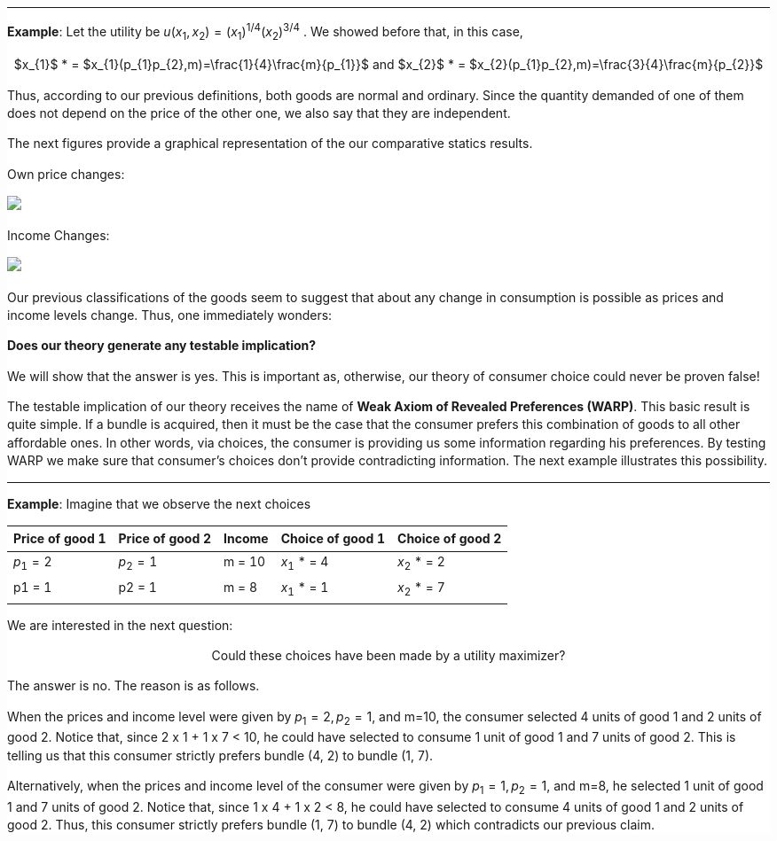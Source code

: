 ----------
**Example**: Let the utility be $u(x_{1},x_{2})=(x_{1})^{1/4}(x_{2})^{3/4}$ . We showed before that, in this case,

<p align="center"> $x_{1}$ * = $x_{1}(p_{1}p_{2},m)=\frac{1}{4}\frac{m}{p_{1}}$ and $x_{2}$ * = $x_{2}(p_{1}p_{2},m)=\frac{3}{4}\frac{m}{p_{2}}$  </p>

Thus, according to our previous definitions, both goods are normal and ordinary. Since the quantity demanded of one of them does not depend on the price of the other one, we also say that they are independent. 

The next figures provide a graphical representation of the our comparative statics results.


Own price changes:

![](https://i.imgur.com/l7beOvN.png)

Income Changes:

![](https://i.imgur.com/nyKQ4zB.png)

Our previous classifications of the goods seem to suggest that about any change in consumption is possible as prices and income levels change. Thus, one immediately wonders: 

**Does our theory generate any testable implication?**

We will show that the answer is yes. This is important as, otherwise, our theory of consumer choice could never be proven false! 

The testable implication of our theory receives the name of **Weak Axiom of Revealed Preferences (WARP)**. This basic result is quite simple. If a bundle is acquired, then it must be the case that the consumer prefers this combination of goods to all other affordable ones. In other words, via choices, the consumer is providing us some information regarding his preferences. By testing WARP we make sure that consumer’s choices don’t provide contradicting information. The next example illustrates this possibility.

-----------
**Example**: Imagine that we observe the next choices

| Price of good 1 | Price of good 2 | Income | Choice of good 1 | Choice of good 2 |
|-----------------|-----------------|--------|-----------------|-----------------|
| $p_{1} = 2$ | $p_{2} = 1$ | m = 10 | $x_{1}$ * = 4 | $x_{2}$ * = 2 |
| p1 = 1 | p2 = 1 | m = 8 | $x_{1}$ * = 1 | $x_{2}$ * = 7 |

We are interested in the next question: 

<p align="center"> Could these choices have been made by a utility maximizer? </p>

The answer is no. The reason is as follows. 

When the prices and income level were given by $p_{1}=2, p_{2}=1$, and m=10, the consumer selected 4 units of good 1 and 2 units of good 2. Notice that, since 2 x 1 + 1 x 7 < 10, he could have selected to consume 1 unit of good 1 and 7 units of good 2. This is telling us that this consumer strictly prefers bundle (4, 2) to bundle (1, 7). 

Alternatively, when the prices and income level of the consumer were given by $p_{1}=1, p_{2}=1$, and m=8, he selected 1 unit of good 1 and 7 units of good 2. Notice that, since 1 x 4 + 1 x 2 < 8, he could have selected to consume 4 units of good 1 and 2 units of good 2. Thus, this consumer strictly prefers bundle (1, 7) to bundle (4, 2) which contradicts our previous claim. 
